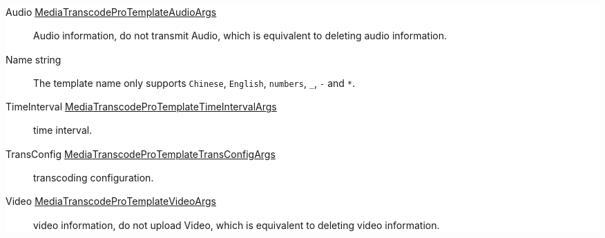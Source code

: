 <a data-swiftype-name="resource-property" data-swiftype-type="text" href="#audio_go" style="color: inherit; text-decoration: inherit;">Audio</a>
</span>
        <span class="property-indicator"></span>
        <span class="property-type"><a href="#mediatranscodeprotemplateaudio">Media<wbr>Transcode<wbr>Pro<wbr>Template<wbr>Audio<wbr>Args</a></span>
    </dt>
    <dd><p>Audio information, do not transmit Audio, which is equivalent to deleting audio information.</p>
</dd><dt class="property-optional"
            title="Optional">
        <span id="name_go">
<a data-swiftype-name="resource-property" data-swiftype-type="text" href="#name_go" style="color: inherit; text-decoration: inherit;">Name</a>
</span>
        <span class="property-indicator"></span>
        <span class="property-type">string</span>
    </dt>
    <dd><p>The template name only supports <code>Chinese</code>, <code>English</code>, <code>numbers</code>, <code>_</code>, <code>-</code> and <code>*</code>.</p>
</dd><dt class="property-optional"
            title="Optional">
        <span id="timeinterval_go">
<a data-swiftype-name="resource-property" data-swiftype-type="text" href="#timeinterval_go" style="color: inherit; text-decoration: inherit;">Time<wbr>Interval</a>
</span>
        <span class="property-indicator"></span>
        <span class="property-type"><a href="#mediatranscodeprotemplatetimeinterval">Media<wbr>Transcode<wbr>Pro<wbr>Template<wbr>Time<wbr>Interval<wbr>Args</a></span>
    </dt>
    <dd><p>time interval.</p>
</dd><dt class="property-optional"
            title="Optional">
        <span id="transconfig_go">
<a data-swiftype-name="resource-property" data-swiftype-type="text" href="#transconfig_go" style="color: inherit; text-decoration: inherit;">Trans<wbr>Config</a>
</span>
        <span class="property-indicator"></span>
        <span class="property-type"><a href="#mediatranscodeprotemplatetransconfig">Media<wbr>Transcode<wbr>Pro<wbr>Template<wbr>Trans<wbr>Config<wbr>Args</a></span>
    </dt>
    <dd><p>transcoding configuration.</p>
</dd><dt class="property-optional"
            title="Optional">
        <span id="video_go">
<a data-swiftype-name="resource-property" data-swiftype-type="text" href="#video_go" style="color: inherit; text-decoration: inherit;">Video</a>
</span>
        <span class="property-indicator"></span>
        <span class="property-type"><a href="#mediatranscodeprotemplatevideo">Media<wbr>Transcode<wbr>Pro<wbr>Template<wbr>Video<wbr>Args</a></span>
    </dt>
    <dd><p>video information, do not upload Video, which is equivalent to deleting video information.</p>
</dd></dl>
</pulumi-choosable>
</div>
